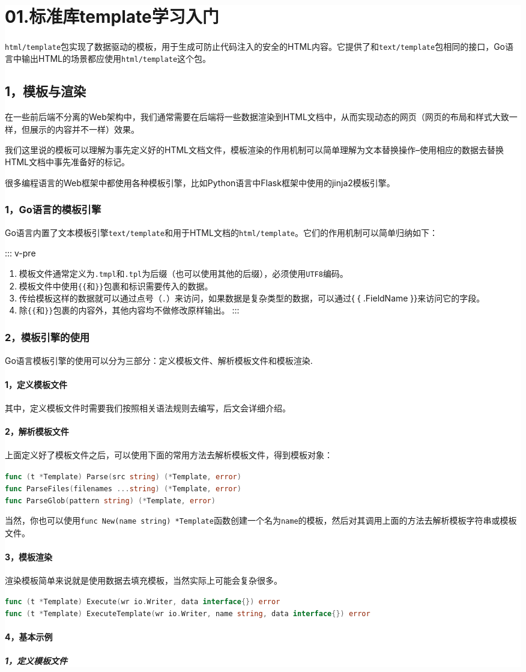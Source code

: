 # 01.标准库template学习入门

`html/template`包实现了数据驱动的模板，用于生成可防止代码注入的安全的HTML内容。它提供了和`text/template`包相同的接口，Go语言中输出HTML的场景都应使用`html/template`这个包。

## 1，模板与渲染

在一些前后端不分离的Web架构中，我们通常需要在后端将一些数据渲染到HTML文档中，从而实现动态的网页（网页的布局和样式大致一样，但展示的内容并不一样）效果。

我们这里说的模板可以理解为事先定义好的HTML文档文件，模板渲染的作用机制可以简单理解为文本替换操作–使用相应的数据去替换HTML文档中事先准备好的标记。

很多编程语言的Web框架中都使用各种模板引擎，比如Python语言中Flask框架中使用的jinja2模板引擎。

### 1，Go语言的模板引擎

Go语言内置了文本模板引擎`text/template`和用于HTML文档的`html/template`。它们的作用机制可以简单归纳如下：

::: v-pre
1. 模板文件通常定义为`.tmpl`和`.tpl`为后缀（也可以使用其他的后缀），必须使用`UTF8`编码。
2. 模板文件中使用`{{`和`}}`包裹和标识需要传入的数据。
3. 传给模板这样的数据就可以通过点号（`.`）来访问，如果数据是复杂类型的数据，可以通过{ { .FieldName }}来访问它的字段。
4. 除`{{`和`}}`包裹的内容外，其他内容均不做修改原样输出。
:::

### 2，模板引擎的使用

Go语言模板引擎的使用可以分为三部分：定义模板文件、解析模板文件和模板渲染.

#### 1，定义模板文件

其中，定义模板文件时需要我们按照相关语法规则去编写，后文会详细介绍。

#### 2，解析模板文件

上面定义好了模板文件之后，可以使用下面的常用方法去解析模板文件，得到模板对象：

```go
func (t *Template) Parse(src string) (*Template, error)
func ParseFiles(filenames ...string) (*Template, error)
func ParseGlob(pattern string) (*Template, error)
```

当然，你也可以使用`func New(name string) *Template`函数创建一个名为`name`的模板，然后对其调用上面的方法去解析模板字符串或模板文件。

#### 3，模板渲染

渲染模板简单来说就是使用数据去填充模板，当然实际上可能会复杂很多。

```go
func (t *Template) Execute(wr io.Writer, data interface{}) error
func (t *Template) ExecuteTemplate(wr io.Writer, name string, data interface{}) error
```

#### 4，基本示例

##### 1，定义模板文件
